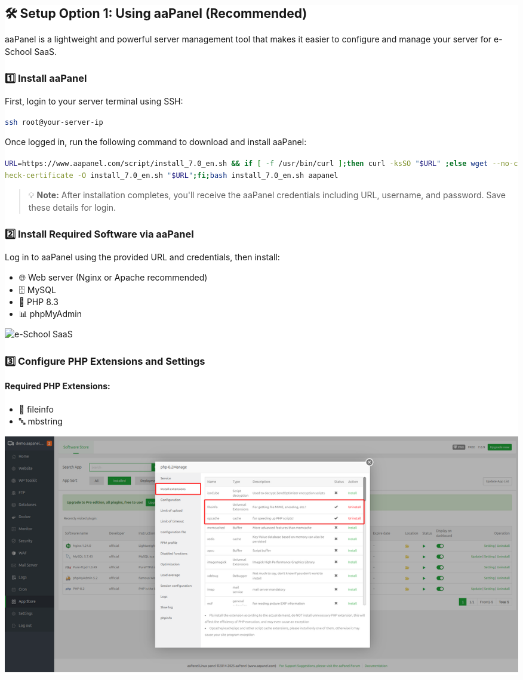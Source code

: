 ## 🛠️ Setup Option 1: Using aaPanel (Recommended)

aaPanel is a lightweight and powerful server management tool that makes it easier to configure and manage your server for e-School SaaS.

### 1️⃣ Install aaPanel

First, login to your server terminal using SSH:

```bash
ssh root@your-server-ip
```

Once logged in, run the following command to download and install aaPanel:

```bash
URL=https://www.aapanel.com/script/install_7.0_en.sh && if [ -f /usr/bin/curl ];then curl -ksSO "$URL" ;else wget --no-check-certificate -O install_7.0_en.sh "$URL";fi;bash install_7.0_en.sh aapanel
```

> 💡 **Note:** After installation completes, you'll receive the aaPanel credentials including URL, username, and password. Save these details for login.

### 2️⃣ Install Required Software via aaPanel

Log in to aaPanel using the provided URL and credentials, then install:

- 🌐 Web server (Nginx or Apache recommended)
- 🗄️ MySQL
- 🐘 PHP 8.3
- 📊 phpMyAdmin

![e-School SaaS](../../static/images/installation/admin/22.png)

### 3️⃣ Configure PHP Extensions and Settings

#### Required PHP Extensions:
- 📁 fileinfo
- 🔤 mbstring

![e-School SaaS](../../static/images/installation/admin/23-0.png)
